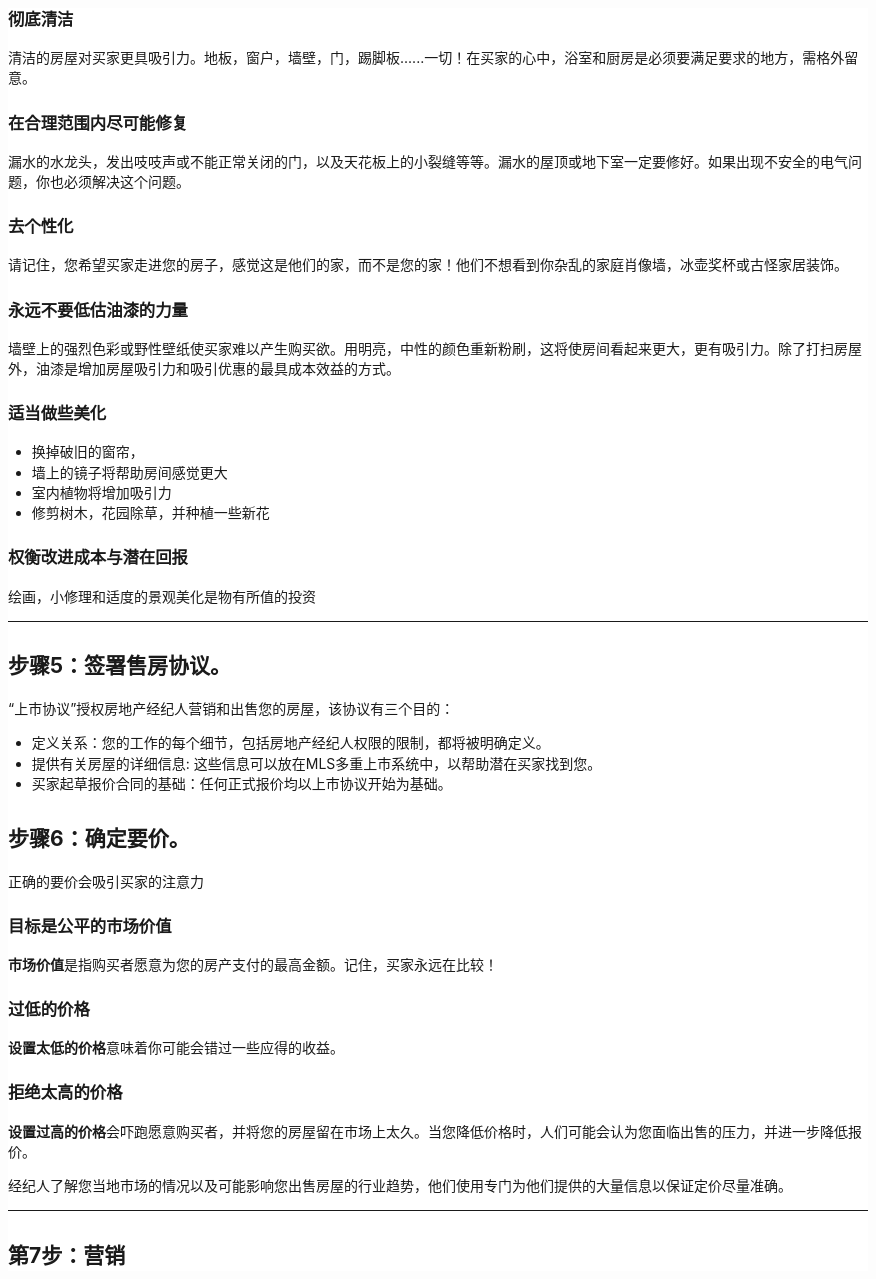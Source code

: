 ### 彻底清洁
清洁的房屋对买家更具吸引力。地板，窗户，墙壁，门，踢脚板......一切！在买家的心中，浴室和厨房是必须要满足要求的地方，需格外留意。

### 在合理范围内尽可能修复
漏水的水龙头，发出吱吱声或不能正常关闭的门，以及天花板上的小裂缝等等。漏水的屋顶或地下室一定要修好。如果出现不安全的电气问题，你也必须解决这个问题。

### 去个性化
请记住，您希望买家走进您的房子，感觉这是他们的家，而不是您的家！他们不想看到你杂乱的家庭肖像墙，冰壶奖杯或古怪家居装饰。

### 永远不要低估油漆的力量
墙壁上的强烈色彩或野性壁纸使买家难以产生购买欲。用明亮，中性的颜色重新粉刷，这将使房间看起来更大，更有吸引力。除了打扫房屋外，油漆是增加房屋吸引力和吸引优惠的最具成本效益的方式。

### 适当做些美化
- 换掉破旧的窗帘，
- 墙上的镜子将帮助房间感觉更大
- 室内植物将增加吸引力
- 修剪树木，花园除草，并种植一些新花


### 权衡改进成本与潜在回报

绘画，小修理和适度的景观美化是物有所值的投资
* * *

## 步骤5：签署售房协议。

“上市协议”授权房地产经纪人营销和出售您的房屋，该协议有三个目的：

 - 定义关系：您的工作的每个细节，包括房地产经纪人权限的限制，都将被明确定义。
 - 提供有关房屋的详细信息: 这些信息可以放在MLS多重上市系统中，以帮助潜在买家找到您。
 - 买家起草报价合同的基础：任何正式报价均以上市协议开始为基础。



## 步骤6：确定要价。
正确的要价会吸引买家的注意力

### 目标是公平的市场价值
**市场价值**是指购买者愿意为您的房产支付的最高金额。记住，买家永远在比较！

### 过低的价格
**设置太低的价格**意味着你可能会错过一些应得的收益。

### 拒绝太高的价格
**设置过高的价格**会吓跑愿意购买者，并将您的房屋留在市场上太久。当您降低价格时，人们可能会认为您面临出售的压力，并进一步降低报价。

经纪人了解您当地市场的情况以及可能影响您出售房屋的行业趋势，他们使用专门为他们提供的大量信息以保证定价尽量准确。
* * *

## 第7步：营销
